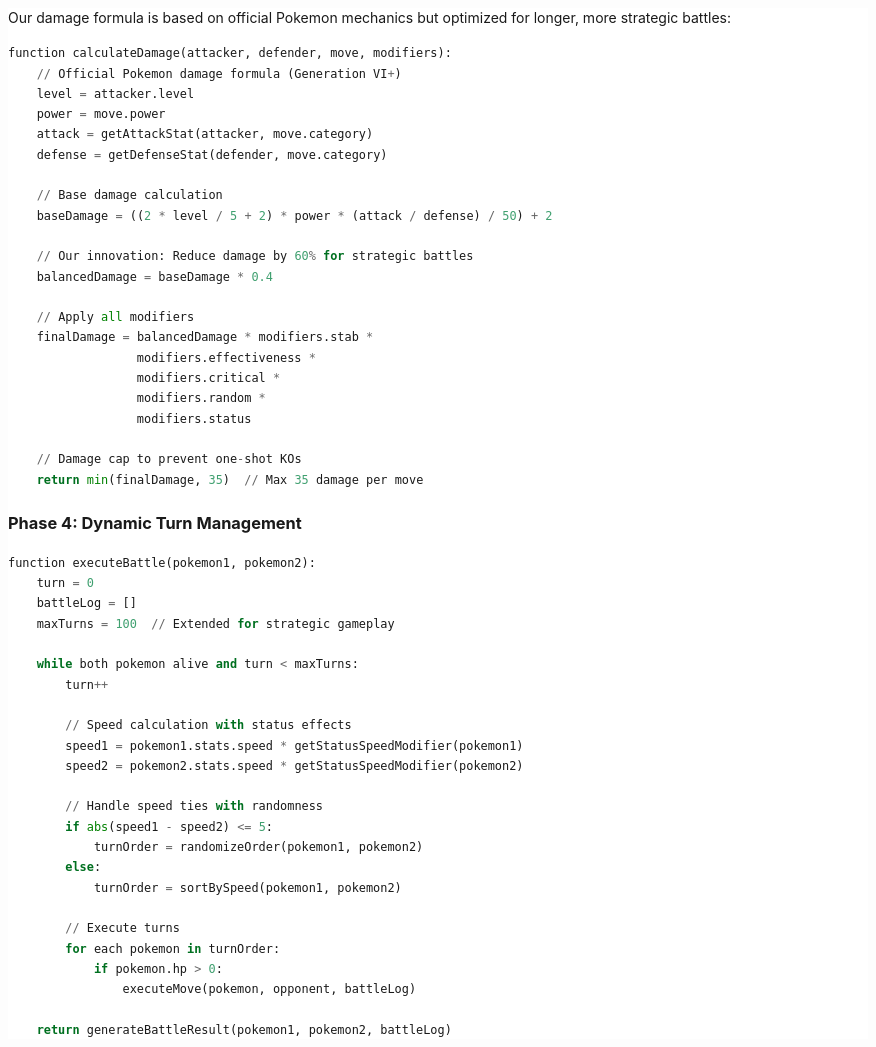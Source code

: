 Our damage formula is based on official Pokemon mechanics but optimized for longer, more strategic battles:

```python
function calculateDamage(attacker, defender, move, modifiers):
    // Official Pokemon damage formula (Generation VI+)
    level = attacker.level
    power = move.power
    attack = getAttackStat(attacker, move.category)
    defense = getDefenseStat(defender, move.category)
    
    // Base damage calculation
    baseDamage = ((2 * level / 5 + 2) * power * (attack / defense) / 50) + 2
    
    // Our innovation: Reduce damage by 60% for strategic battles
    balancedDamage = baseDamage * 0.4
    
    // Apply all modifiers
    finalDamage = balancedDamage * modifiers.stab * 
                  modifiers.effectiveness * 
                  modifiers.critical * 
                  modifiers.random * 
                  modifiers.status
    
    // Damage cap to prevent one-shot KOs
    return min(finalDamage, 35)  // Max 35 damage per move
```

### Phase 4: Dynamic Turn Management

```python
function executeBattle(pokemon1, pokemon2):
    turn = 0
    battleLog = []
    maxTurns = 100  // Extended for strategic gameplay
    
    while both pokemon alive and turn < maxTurns:
        turn++
        
        // Speed calculation with status effects
        speed1 = pokemon1.stats.speed * getStatusSpeedModifier(pokemon1)
        speed2 = pokemon2.stats.speed * getStatusSpeedModifier(pokemon2)
        
        // Handle speed ties with randomness
        if abs(speed1 - speed2) <= 5:
            turnOrder = randomizeOrder(pokemon1, pokemon2)
        else:
            turnOrder = sortBySpeed(pokemon1, pokemon2)
        
        // Execute turns
        for each pokemon in turnOrder:
            if pokemon.hp > 0:
                executeMove(pokemon, opponent, battleLog)
    
    return generateBattleResult(pokemon1, pokemon2, battleLog)
```
